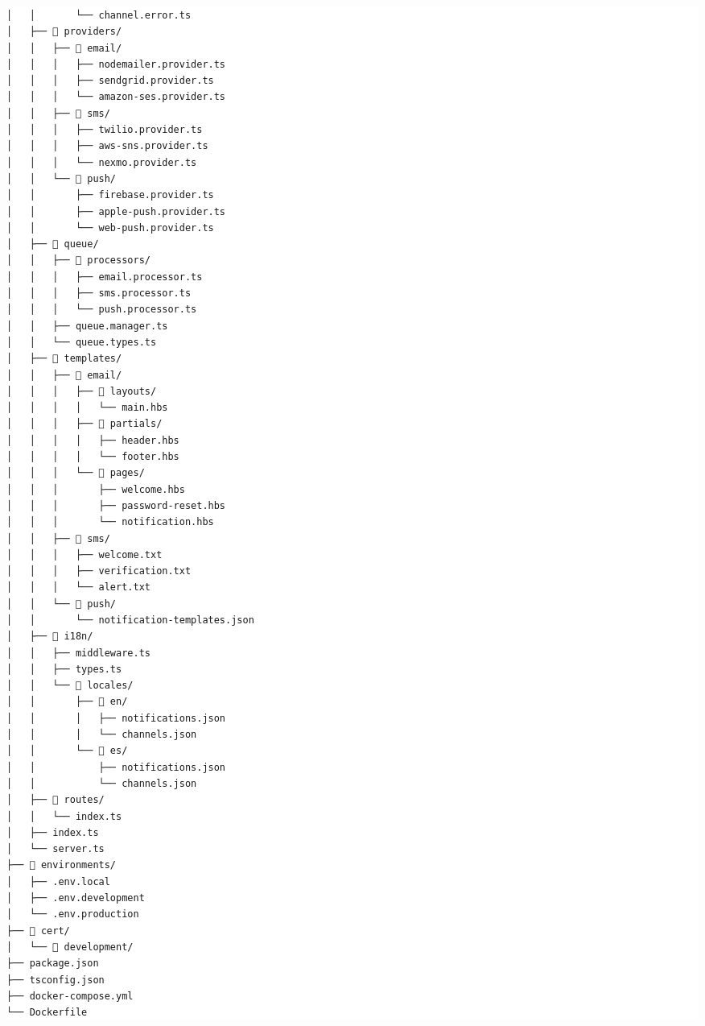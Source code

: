 ```
│   │       └── channel.error.ts
│   ├── 📁 providers/
│   │   ├── 📁 email/
│   │   │   ├── nodemailer.provider.ts
│   │   │   ├── sendgrid.provider.ts
│   │   │   └── amazon-ses.provider.ts
│   │   ├── 📁 sms/
│   │   │   ├── twilio.provider.ts
│   │   │   ├── aws-sns.provider.ts
│   │   │   └── nexmo.provider.ts
│   │   └── 📁 push/
│   │       ├── firebase.provider.ts
│   │       ├── apple-push.provider.ts
│   │       └── web-push.provider.ts
│   ├── 📁 queue/
│   │   ├── 📁 processors/
│   │   │   ├── email.processor.ts
│   │   │   ├── sms.processor.ts
│   │   │   └── push.processor.ts
│   │   ├── queue.manager.ts
│   │   └── queue.types.ts
│   ├── 📁 templates/
│   │   ├── 📁 email/
│   │   │   ├── 📁 layouts/
│   │   │   │   └── main.hbs
│   │   │   ├── 📁 partials/
│   │   │   │   ├── header.hbs
│   │   │   │   └── footer.hbs
│   │   │   └── 📁 pages/
│   │   │       ├── welcome.hbs
│   │   │       ├── password-reset.hbs
│   │   │       └── notification.hbs
│   │   ├── 📁 sms/
│   │   │   ├── welcome.txt
│   │   │   ├── verification.txt
│   │   │   └── alert.txt
│   │   └── 📁 push/
│   │       └── notification-templates.json
│   ├── 📁 i18n/
│   │   ├── middleware.ts
│   │   ├── types.ts
│   │   └── 📁 locales/
│   │       ├── 📁 en/
│   │       │   ├── notifications.json
│   │       │   └── channels.json
│   │       └── 📁 es/
│   │           ├── notifications.json
│   │           └── channels.json
│   ├── 📁 routes/
│   │   └── index.ts
│   ├── index.ts
│   └── server.ts
├── 📁 environments/
│   ├── .env.local
│   ├── .env.development
│   └── .env.production
├── 📁 cert/
│   └── 📁 development/
├── package.json
├── tsconfig.json
├── docker-compose.yml
└── Dockerfile

```